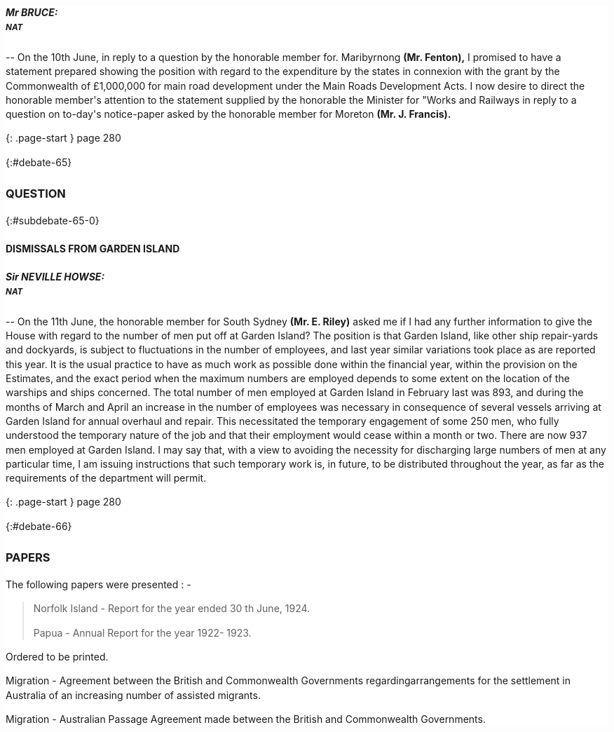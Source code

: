 ##### Mr BRUCE:<br><small class="text-muted">NAT</small>

-- On the 10th June, in reply to a question by the honorable member for. Maribyrnong  **(Mr. Fenton),**  I promised to have a statement prepared showing the position with regard to the expenditure by the states in connexion with the grant by the Commonwealth of £1,000,000 for main road development under the Main Roads Development Acts. I now desire to direct the honorable member's attention to the statement supplied by the honorable the Minister for "Works and Railways in reply to a question on to-day's notice-paper asked by the honorable member for Moreton  **(Mr. J. Francis).** 

{: .page-start }
page 280

{:#debate-65}
### QUESTION

{:#subdebate-65-0}
#### DISMISSALS FROM GARDEN ISLAND

##### Sir NEVILLE HOWSE:<br><small class="text-muted">NAT</small>

-- On the 11th June, the honorable member for South Sydney  **(Mr. E. Riley)**  asked me if I had any further information to give the House with regard to the number of men put off at Garden Island? The position is that Garden Island, like other ship repair-yards and dockyards, is subject to fluctuations in the number of employees, and last year similar variations took place as are reported this year. It is the usual practice to have as much work as possible done within the financial year, within the provision on the Estimates, and the exact period when the maximum numbers are employed depends to some extent on the location of the warships and ships concerned. The total number of men employed at Garden Island in February last was 893, and during the months of March and April an increase in the number of employees was necessary in consequence of several vessels arriving at Garden Island for annual overhaul and repair. This necessitated the temporary engagement of some 250 men, who fully understood the temporary nature of the job and that their employment would cease within a month or two. There are now 937 men employed at Garden Island. I may say that, with a view to avoiding the necessity for discharging large numbers of men at any particular time, I am issuing instructions that such temporary work is, in future, to be distributed throughout the year, as far as the requirements of the department will permit. 

{: .page-start }
page 280

{:#debate-66}
### PAPERS

The following papers were presented : - 

  >Norfolk Island - Report for the year ended 30 th June, 1924. 
  >
  >Papua - Annual Report for the year 1922- 1923. 

Ordered to be printed. 

Migration - Agreement between the British and Commonwealth Governments regardingarrangements for the settlement in Australia of an increasing number of assisted migrants. 

Migration - Australian Passage Agreement made between the British and Commonwealth Governments. 
